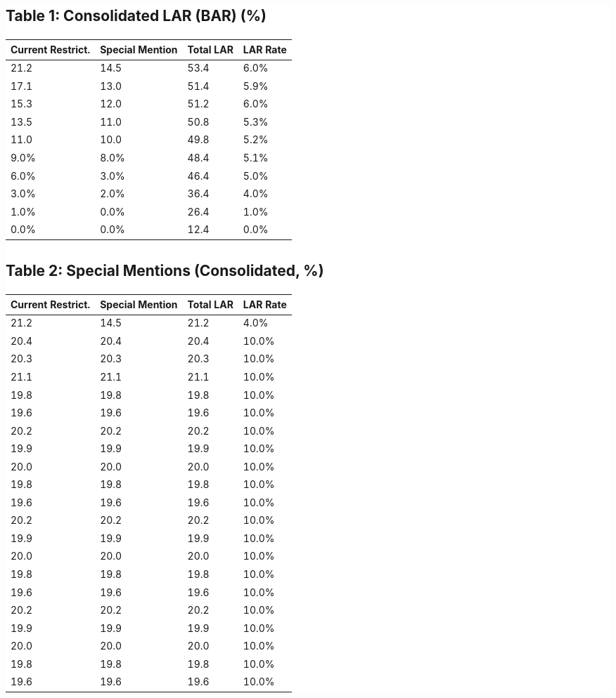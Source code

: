 ## Table 1: Consolidated LAR (BAR) (%)

| Current Restrict. | Special Mention | Total LAR | LAR Rate |
|-----------------------|------------------|----------|----------|
| 21.2                 | 14.5             | 53.4     | 6.0%     |
| 17.1                 | 13.0             | 51.4     | 5.9%     |
| 15.3                 | 12.0             | 51.2     | 6.0%     |
| 13.5                 | 11.0             | 50.8     | 5.3%     |
| 11.0                 | 10.0             | 49.8     | 5.2%     |
| 9.0%                 | 8.0%             | 48.4     | 5.1%     |
| 6.0%                 | 3.0%             | 46.4     | 5.0%     |
| 3.0%                 | 2.0%             | 36.4     | 4.0%     |
| 1.0%                 | 0.0%             | 26.4     | 1.0%     |
| 0.0%                 | 0.0%             | 12.4    | 0.0%     |

## Table 2: Special Mentions (Consolidated, %)

| Current Restrict. | Special Mention | Total LAR | LAR Rate |
|-----------------------|------------------|----------|----------|
| 21.2                 | 14.5             | 21.2     | 4.0%     |
| 20.4                 | 20.4             | 20.4     | 10.0%    |
| 20.3                 | 20.3             | 20.3     | 10.0%    |
| 21.1                 | 21.1             | 21.1     | 10.0%    |
| 19.8                 | 19.8             | 19.8     | 10.0%    |
| 19.6                 | 19.6             | 19.6     | 10.0%    |
| 20.2                 | 20.2             | 20.2     | 10.0%    |
| 19.9                 | 19.9             | 19.9     | 10.0%    |
| 20.0                 | 20.0             | 20.0     | 10.0%    |
| 19.8                 | 19.8             | 19.8     | 10.0%    |
| 19.6                 | 19.6             | 19.6     | 10.0%    |
| 20.2                 | 20.2             | 20.2     | 10.0%    |
| 19.9                 | 19.9             | 19.9     | 10.0%    |
| 20.0                 | 20.0             | 20.0     | 10.0%    |
| 19.8                 | 19.8             | 19.8     | 10.0%    |
| 19.6                 | 19.6             | 19.6     | 10.0%    |
| 20.2                 | 20.2             | 20.2     | 10.0%    |
| 19.9                 | 19.9             | 19.9     | 10.0%    |
| 20.0                 | 20.0             | 20.0     | 10.0%    |
| 19.8                 | 19.8             | 19.8     | 10.0%    |
| 19.6                 | 19.6             | 19.6     | 10.0%    |